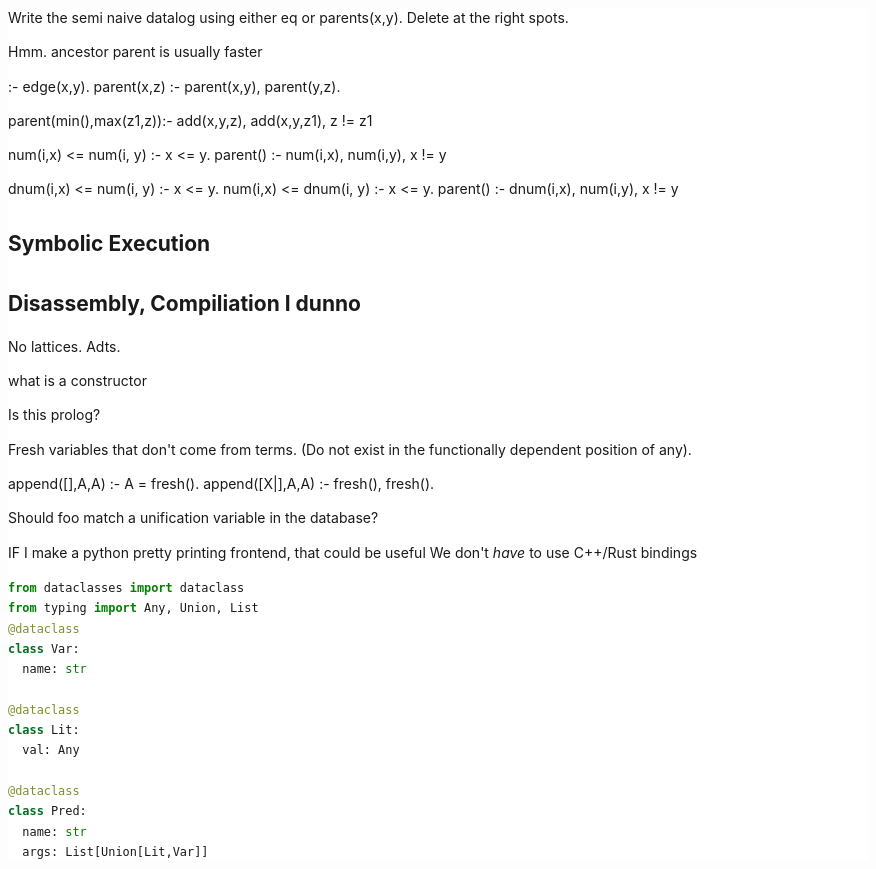 
Write the semi naive datalog using either eq or parents(x,y).
Delete at the right spots.

Hmm. ancestor parent is usually faster

:- edge(x,y).
parent(x,z) :- parent(x,y), parent(y,z).

parent(min(),max(z1,z)):- add(x,y,z), add(x,y,z1), z != z1

num(i,x) <= num(i, y) :- x <= y.
parent() :- num(i,x), num(i,y), x != y

dnum(i,x) <= num(i, y) :- x <= y.
num(i,x) <= dnum(i, y) :- x <= y.
parent() :- dnum(i,x), num(i,y), x != y

## Symbolic Execution


## Disassembly, Compiliation I dunno 

No lattices.
Adts.

what is a constructor

Is this prolog?

Fresh variables that don't come from terms. (Do not exist in the functionally dependent position of any).

append([],A,A) :- A = fresh().
append([X|],A,A) :- fresh(), fresh().


Should foo match a unification variable in the database?

IF I make a python pretty printing frontend, that could be useful
We don't _have_ to use C++/Rust bindings

```python
from dataclasses import dataclass
from typing import Any, Union, List
@dataclass
class Var:
  name: str

@dataclass
class Lit:
  val: Any

@dataclass
class Pred:
  name: str
  args: List[Union[Lit,Var]]

```
